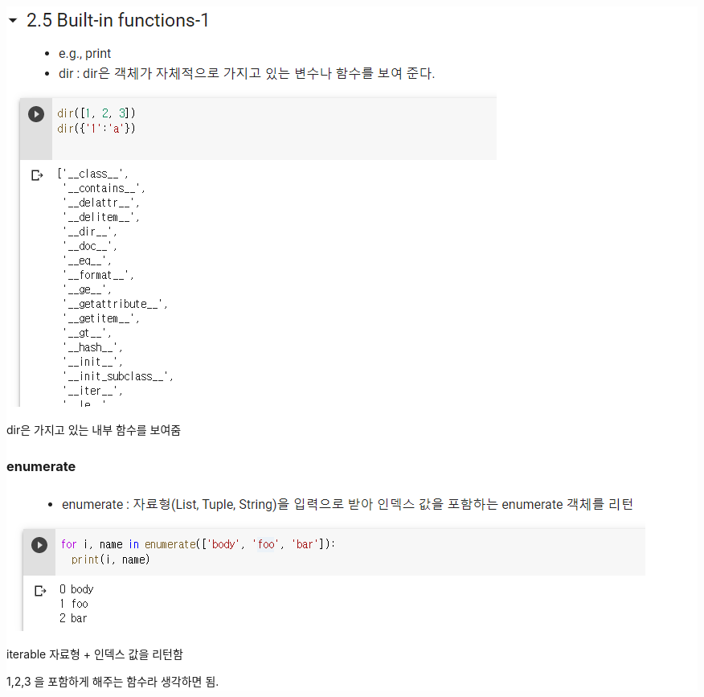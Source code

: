 ![1584946169015](assets/1584946169015.png)





dir은 가지고 있는 내부 함수를 보여줌



### enumerate

![1584946200396](assets/1584946200396.png)



iterable 자료형 + 인덱스 값을 리턴함



1,2,3 을 포함하게 해주는 함수라 생각하면 됨.

